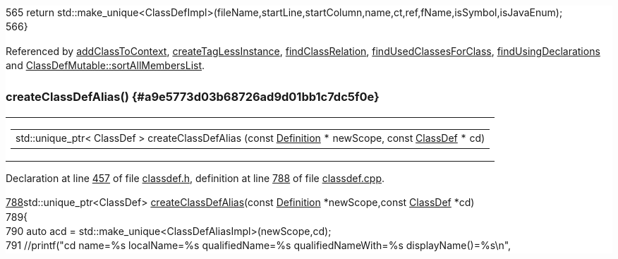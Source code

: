 <div class="doxyCodeLine"><span class="doxyLineNumber">565</span><span class="doxyLineContent"><span class="doxyHighlight">  </span><span class="doxyHighlightKeywordFlow">return</span><span class="doxyHighlight"> std::make_unique&lt;ClassDefImpl&gt;(fileName,startLine,startColumn,name,ct,ref,fName,isSymbol,isJavaEnum);</span></span></div>
<div class="doxyCodeLine"><span class="doxyLineNumber">566</span><span class="doxyLineContent"><span class="doxyHighlight">}</span></span></div>

</div>


Referenced by <a href="/web-doxygen/docs/api/files/src/doxygen-cpp/#a00bea66ca12b6dc9dc1885d61542b87b">addClassToContext</a>, <a href="/web-doxygen/docs/api/files/src/doxygen-cpp/#ad4d18463536d31e211957c9151fdbac2">createTagLessInstance</a>, <a href="/web-doxygen/docs/api/files/src/doxygen-cpp/#a2855c4f3905bf9bd629622f65075b558">findClassRelation</a>, <a href="/web-doxygen/docs/api/files/src/doxygen-cpp/#a595b7d13e1597947419c621de298acad">findUsedClassesForClass</a>, <a href="/web-doxygen/docs/api/files/src/doxygen-cpp/#a043364950b2274c362fdd7e6b48d6ef6">findUsingDeclarations</a> and <a href="/web-doxygen/docs/api/classes/classdefmutable/#ad3f331c1d12e6f5256e749173835b2b8">ClassDefMutable::sortAllMembersList</a>.
</div>
</div>

### createClassDefAlias() {#a9e5773d03b68726ad9d01bb1c7dc5f0e}

<div class="doxyMemberItem">
<div class="doxyMemberProto">
<table class="doxyMemberLabels">
<tr class="doxyMemberLabels">
<td class="doxyMemberLabelsLeft">
<table class="doxyMemberName">
<tr>
<td class="doxyMemberName">std::unique_ptr&lt; ClassDef &gt; createClassDefAlias (const <a href="/web-doxygen/docs/api/classes/definition">Definition</a> * newScope, const <a href="/web-doxygen/docs/api/classes/classdef">ClassDef</a> * cd)</td>
</tr>
</table>
</td>
</tr>
</table>
</div>
<div class="doxyMemberDoc">


<p>Declaration at line <a href="#l00457">457</a> of file <a href="/web-doxygen/docs/api/files/src/classdef-h">classdef.h</a>, definition at line <a href="/web-doxygen/docs/api/files/src/classdef-cpp/#l00788">788</a> of file <a href="/web-doxygen/docs/api/files/src/classdef-cpp">classdef.cpp</a>.</p>

<div class="doxyProgramListing">

<div class="doxyCodeLine"><span class="doxyLineNumber"><a href="/web-doxygen/docs/api/files/src/classdef-cpp/#a9e5773d03b68726ad9d01bb1c7dc5f0e">788</a></span><span class="doxyLineContent"><span class="doxyHighlight">std::unique_ptr&lt;ClassDef&gt; <a href="/web-doxygen/docs/api/files/src/classdef-cpp/#a9e5773d03b68726ad9d01bb1c7dc5f0e">createClassDefAlias</a>(</span><span class="doxyHighlightKeyword">const</span><span class="doxyHighlight"> <a href="/web-doxygen/docs/api/classes/definition">Definition</a> *newScope,</span><span class="doxyHighlightKeyword">const</span><span class="doxyHighlight"> <a href="/web-doxygen/docs/api/classes/classdef">ClassDef</a> *cd)</span></span></div>
<div class="doxyCodeLine"><span class="doxyLineNumber">789</span><span class="doxyLineContent"><span class="doxyHighlight">{</span></span></div>
<div class="doxyCodeLine"><span class="doxyLineNumber">790</span><span class="doxyLineContent"><span class="doxyHighlight">  </span><span class="doxyHighlightKeyword">auto</span><span class="doxyHighlight"> acd = std::make_unique&lt;ClassDefAliasImpl&gt;(newScope,cd);</span></span></div>
<div class="doxyCodeLine"><span class="doxyLineNumber">791</span><span class="doxyLineContent"><span class="doxyHighlight">  </span><span class="doxyHighlightComment">//printf("cd name=%s localName=%s qualifiedName=%s qualifiedNameWith=%s displayName()=%s\n",</span></span></div>